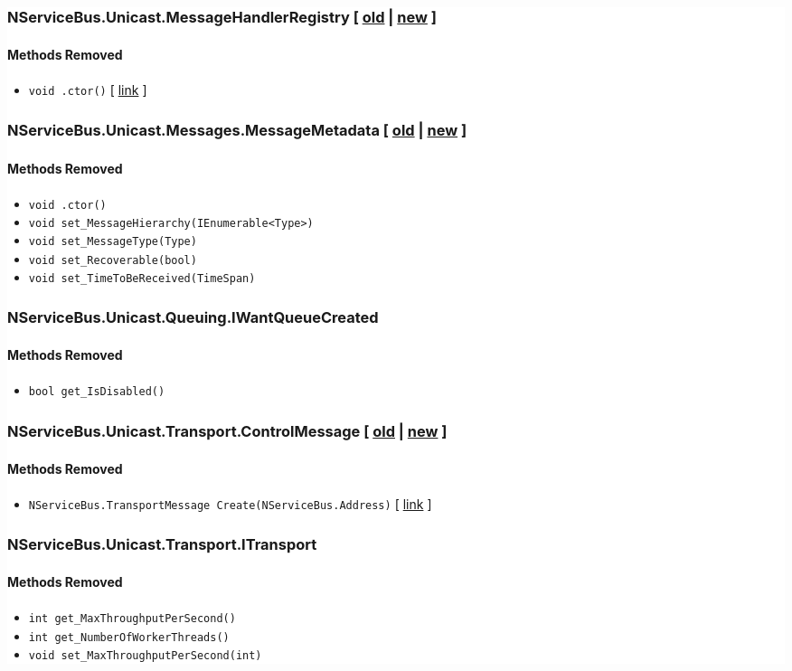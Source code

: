 
### NServiceBus.Unicast.MessageHandlerRegistry  [ [old](https://github.com/Particular/NServiceBus/blob/4.6.7/src/NServiceBus.Core/Unicast/MessageHandlerRegistry.cs) | [new](https://github.com/Particular/NServiceBus/tree/master/src/NServiceBus.Core/Unicast/MessageHandlerRegistry.cs) ]

#### Methods Removed

  - `void .ctor()` [ [link](https://github.com/Particular/NServiceBus/blob/4.6.7/src/NServiceBus.Core/Unicast/MessageHandlerRegistry.cs#L81) ]


### NServiceBus.Unicast.Messages.MessageMetadata  [ [old](https://github.com/Particular/NServiceBus/blob/4.6.7/src/NServiceBus.Core/Unicast/Messages/MessageMetadata.cs) | [new](https://github.com/Particular/NServiceBus/tree/master/src/NServiceBus.Core/Unicast/Messages/MessageMetadata.cs) ]

#### Methods Removed

  - `void .ctor()` 
  - `void set_MessageHierarchy(IEnumerable<Type>)` 
  - `void set_MessageType(Type)` 
  - `void set_Recoverable(bool)` 
  - `void set_TimeToBeReceived(TimeSpan)` 


### NServiceBus.Unicast.Queuing.IWantQueueCreated  

#### Methods Removed

  - `bool get_IsDisabled()` 


### NServiceBus.Unicast.Transport.ControlMessage  [ [old](https://github.com/Particular/NServiceBus/blob/4.6.7/src/NServiceBus.Core/Unicast/Transport/ControlMessage.cs) | [new](https://github.com/Particular/NServiceBus/tree/master/src/NServiceBus.Core/Unicast/Transport/ControlMessage.cs) ]

#### Methods Removed

  - `NServiceBus.TransportMessage Create(NServiceBus.Address)` [ [link](https://github.com/Particular/NServiceBus/blob/4.6.7/src/NServiceBus.Core/Unicast/Transport/ControlMessage.cs#L14) ]


### NServiceBus.Unicast.Transport.ITransport  

#### Methods Removed

  - `int get_MaxThroughputPerSecond()` 
  - `int get_NumberOfWorkerThreads()` 
  - `void set_MaxThroughputPerSecond(int)` 
